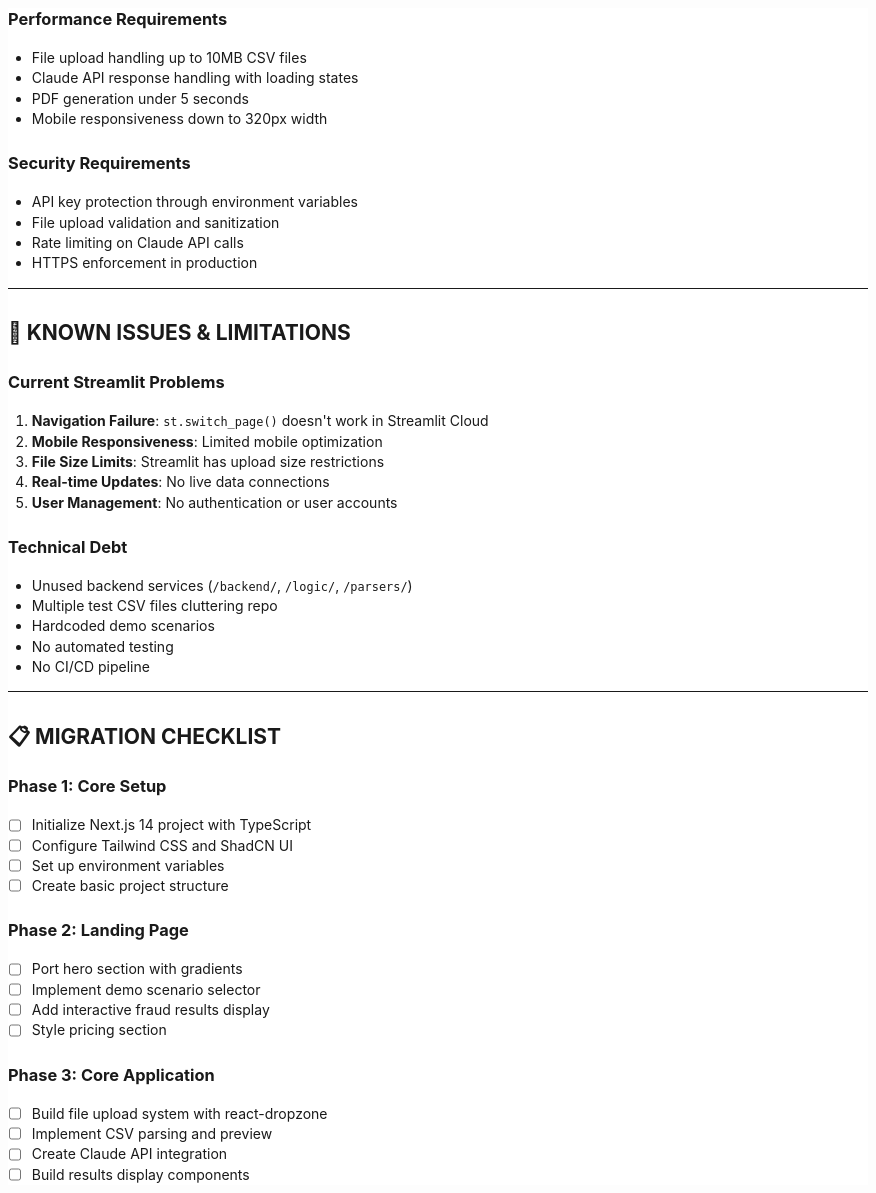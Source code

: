 ### Performance Requirements
- File upload handling up to 10MB CSV files
- Claude API response handling with loading states
- PDF generation under 5 seconds
- Mobile responsiveness down to 320px width

### Security Requirements
- API key protection through environment variables
- File upload validation and sanitization
- Rate limiting on Claude API calls
- HTTPS enforcement in production

---

## 🚫 KNOWN ISSUES & LIMITATIONS

### Current Streamlit Problems
1. **Navigation Failure**: `st.switch_page()` doesn't work in Streamlit Cloud
2. **Mobile Responsiveness**: Limited mobile optimization
3. **File Size Limits**: Streamlit has upload size restrictions
4. **Real-time Updates**: No live data connections
5. **User Management**: No authentication or user accounts

### Technical Debt
- Unused backend services (`/backend/`, `/logic/`, `/parsers/`)
- Multiple test CSV files cluttering repo
- Hardcoded demo scenarios
- No automated testing
- No CI/CD pipeline

---

## 📋 MIGRATION CHECKLIST

### Phase 1: Core Setup
- [ ] Initialize Next.js 14 project with TypeScript
- [ ] Configure Tailwind CSS and ShadCN UI
- [ ] Set up environment variables
- [ ] Create basic project structure

### Phase 2: Landing Page
- [ ] Port hero section with gradients
- [ ] Implement demo scenario selector
- [ ] Add interactive fraud results display
- [ ] Style pricing section

### Phase 3: Core Application  
- [ ] Build file upload system with react-dropzone
- [ ] Implement CSV parsing and preview
- [ ] Create Claude API integration
- [ ] Build results display components
